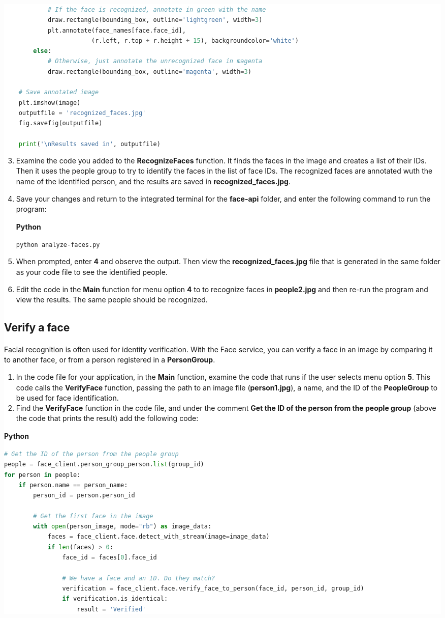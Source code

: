 ```Python
            # If the face is recognized, annotate in green with the name
            draw.rectangle(bounding_box, outline='lightgreen', width=3)
            plt.annotate(face_names[face.face_id],
                        (r.left, r.top + r.height + 15), backgroundcolor='white')
        else:
            # Otherwise, just annotate the unrecognized face in magenta
            draw.rectangle(bounding_box, outline='magenta', width=3)

    # Save annotated image
    plt.imshow(image)
    outputfile = 'recognized_faces.jpg'
    fig.savefig(outputfile)

    print('\nResults saved in', outputfile)
```
    
3. Examine the code you added to the **RecognizeFaces** function. It finds the faces in the image and creates a list of their IDs. Then it uses the people group to try to identify the faces in the list of face IDs. The recognized faces are annotated wuth the name of the identified person, and the results are saved in **recognized_faces.jpg**.
4. Save your changes and return to the integrated terminal for the **face-api** folder, and enter the following command to run the program:

    **Python**

    ```
    python analyze-faces.py
    ```

5. When prompted, enter **4** and observe the output. Then view the **recognized_faces.jpg** file that is generated in the same folder as your code file to see the identified people.
6. Edit the code in the **Main** function for menu option **4** to to recognize faces in **people2.jpg** and then re-run the program and view the results. The same people should be recognized.

## Verify a face

Facial recognition is often used for identity verification. With the Face service, you can verify a face in an image by comparing it to another face, or from a person registered in a **PersonGroup**.

1. In the code file for your application, in the **Main** function, examine the code that runs if the user selects menu option **5**. This code calls the **VerifyFace** function, passing the path to an image file (**person1.jpg**), a name, and the ID of the **PeopleGroup** to be used for face identification.
2. Find the **VerifyFace** function in the code file, and under the comment **Get the ID of the person from the people group** (above the code that prints the result) add the following code:


**Python**

```Python
# Get the ID of the person from the people group
people = face_client.person_group_person.list(group_id)
for person in people:
    if person.name == person_name:
        person_id = person.person_id

        # Get the first face in the image
        with open(person_image, mode="rb") as image_data:
            faces = face_client.face.detect_with_stream(image=image_data)
            if len(faces) > 0:
                face_id = faces[0].face_id

                # We have a face and an ID. Do they match?
                verification = face_client.face.verify_face_to_person(face_id, person_id, group_id)
                if verification.is_identical:
                    result = 'Verified'
```